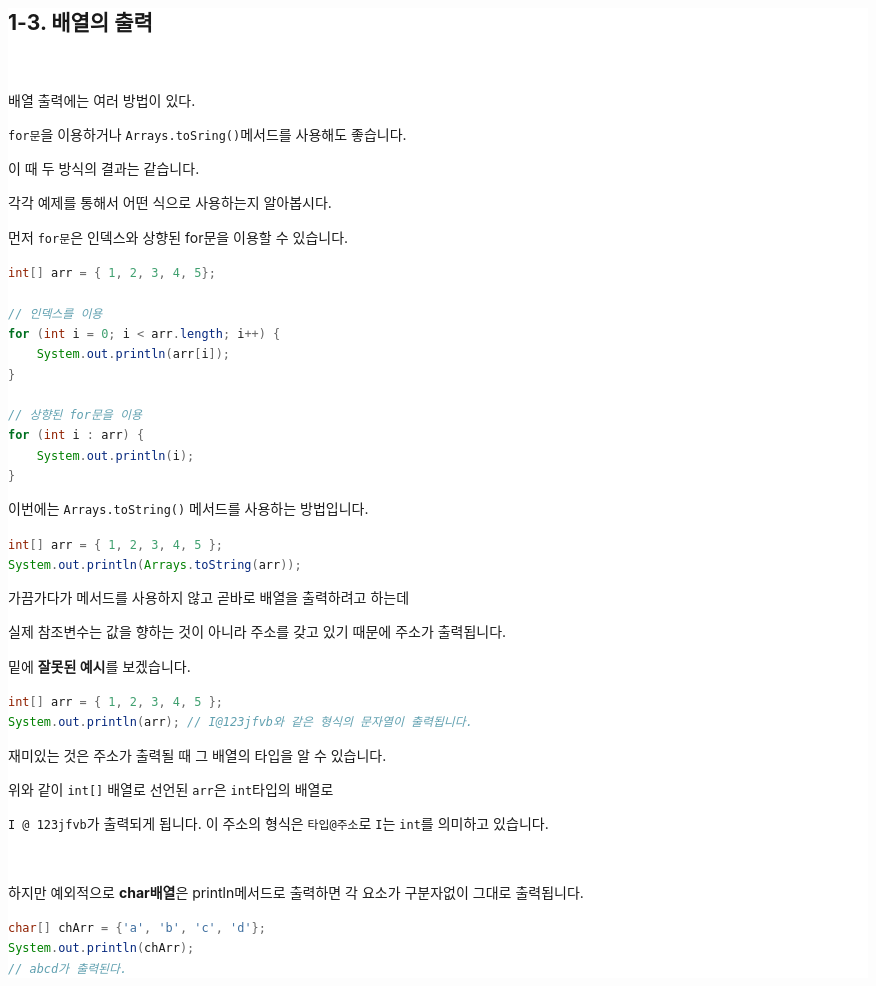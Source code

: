 ## 1-3. 배열의 출력

<br>

배열 출력에는 여러 방법이 있다.

`for문`을 이용하거나 `Arrays.toSring()`메서드를 사용해도 좋습니다.

이 때 두 방식의 결과는 같습니다.

각각 예제를 통해서 어떤 식으로 사용하는지 알아봅시다.

먼저 `for문`은 인덱스와 상향된 for문을 이용할 수 있습니다.

```java
int[] arr = { 1, 2, 3, 4, 5};

// 인덱스를 이용
for (int i = 0; i < arr.length; i++) {
    System.out.println(arr[i]);
}

// 상향된 for문을 이용
for (int i : arr) {
    System.out.println(i);
}
```

이번에는 `Arrays.toString()` 메서드를 사용하는 방법입니다.

```java
int[] arr = { 1, 2, 3, 4, 5 };
System.out.println(Arrays.toString(arr));
```

가끔가다가 메서드를 사용하지 않고 곧바로 배열을 출력하려고 하는데

실제 참조변수는 값을 향하는 것이 아니라 주소를 갖고 있기 때문에 주소가 출력됩니다.

밑에 **잘못된 예시**를 보겠습니다.

```java
int[] arr = { 1, 2, 3, 4, 5 };
System.out.println(arr); // I@123jfvb와 같은 형식의 문자열이 출력됩니다.
```

재미있는 것은 주소가 출력될 때 그 배열의 타입을 알 수 있습니다.

위와 같이 `int[]` 배열로 선언된 `arr`은 `int`타입의 배열로

`I @ 123jfvb`가 출력되게 됩니다. 이 주소의 형식은 `타입@주소`로 `I`는 `int`를 의미하고 있습니다.

<br>

하지만 예외적으로 **char배열**은 println메서드로 출력하면 각 요소가 구분자없이 그대로 출력됩니다.

```java
char[] chArr = {'a', 'b', 'c', 'd'};
System.out.println(chArr);
// abcd가 출력된다.
```
